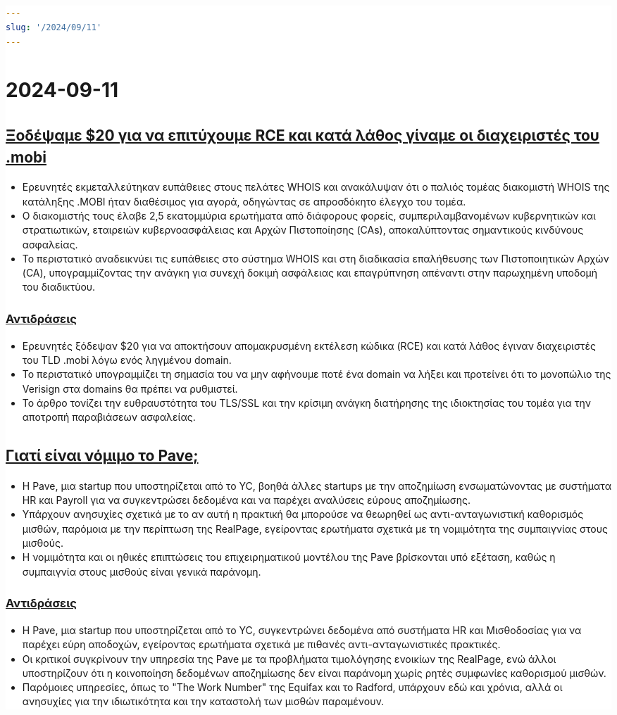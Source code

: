 ```yaml
---
slug: '/2024/09/11'
---
```


# 2024-09-11

## [Ξοδέψαμε $20 για να επιτύχουμε RCE και κατά λάθος γίναμε οι διαχειριστές του .mobi](https://labs.watchtowr.com/we-spent-20-to-achieve-rce-and-accidentally-became-the-admins-of-mobi/)

- Ερευνητές εκμεταλλεύτηκαν ευπάθειες στους πελάτες WHOIS και ανακάλυψαν ότι ο παλιός τομέας διακομιστή WHOIS της κατάληξης .MOBI ήταν διαθέσιμος για αγορά, οδηγώντας σε απροσδόκητο έλεγχο του τομέα.
- Ο διακομιστής τους έλαβε 2,5 εκατομμύρια ερωτήματα από διάφορους φορείς, συμπεριλαμβανομένων κυβερνητικών και στρατιωτικών, εταιρειών κυβερνοασφάλειας και Αρχών Πιστοποίησης (CAs), αποκαλύπτοντας σημαντικούς κινδύνους ασφαλείας.
- Το περιστατικό αναδεικνύει τις ευπάθειες στο σύστημα WHOIS και στη διαδικασία επαλήθευσης των Πιστοποιητικών Αρχών (CA), υπογραμμίζοντας την ανάγκη για συνεχή δοκιμή ασφάλειας και επαγρύπνηση απέναντι στην παρωχημένη υποδομή του διαδικτύου.

### [Αντιδράσεις](https://news.ycombinator.com/item?id=41510252)

- Ερευνητές ξόδεψαν $20 για να αποκτήσουν απομακρυσμένη εκτέλεση κώδικα (RCE) και κατά λάθος έγιναν διαχειριστές του TLD .mobi λόγω ενός ληγμένου domain.
- Το περιστατικό υπογραμμίζει τη σημασία του να μην αφήνουμε ποτέ ένα domain να λήξει και προτείνει ότι το μονοπώλιο της Verisign στα domains θα πρέπει να ρυθμιστεί.
- Το άρθρο τονίζει την ευθραυστότητα του TLS/SSL και την κρίσιμη ανάγκη διατήρησης της ιδιοκτησίας του τομέα για την αποτροπή παραβιάσεων ασφαλείας.

## [Γιατί είναι νόμιμο το Pave;](https://news.ycombinator.com/item?id=41510103)

- Η Pave, μια startup που υποστηρίζεται από το YC, βοηθά άλλες startups με την αποζημίωση ενσωματώνοντας με συστήματα HR και Payroll για να συγκεντρώσει δεδομένα και να παρέχει αναλύσεις εύρους αποζημίωσης.
- Υπάρχουν ανησυχίες σχετικά με το αν αυτή η πρακτική θα μπορούσε να θεωρηθεί ως αντι-ανταγωνιστική καθορισμός μισθών, παρόμοια με την περίπτωση της RealPage, εγείροντας ερωτήματα σχετικά με τη νομιμότητα της συμπαιγνίας στους μισθούς.
- Η νομιμότητα και οι ηθικές επιπτώσεις του επιχειρηματικού μοντέλου της Pave βρίσκονται υπό εξέταση, καθώς η συμπαιγνία στους μισθούς είναι γενικά παράνομη.

### [Αντιδράσεις](https://news.ycombinator.com/item?id=41510103)

- Η Pave, μια startup που υποστηρίζεται από το YC, συγκεντρώνει δεδομένα από συστήματα HR και Μισθοδοσίας για να παρέχει εύρη αποδοχών, εγείροντας ερωτήματα σχετικά με πιθανές αντι-ανταγωνιστικές πρακτικές.
- Οι κριτικοί συγκρίνουν την υπηρεσία της Pave με τα προβλήματα τιμολόγησης ενοικίων της RealPage, ενώ άλλοι υποστηρίζουν ότι η κοινοποίηση δεδομένων αποζημίωσης δεν είναι παράνομη χωρίς ρητές συμφωνίες καθορισμού μισθών.
- Παρόμοιες υπηρεσίες, όπως το "The Work Number" της Equifax και το Radford, υπάρχουν εδώ και χρόνια, αλλά οι ανησυχίες για την ιδιωτικότητα και την καταστολή των μισθών παραμένουν.
